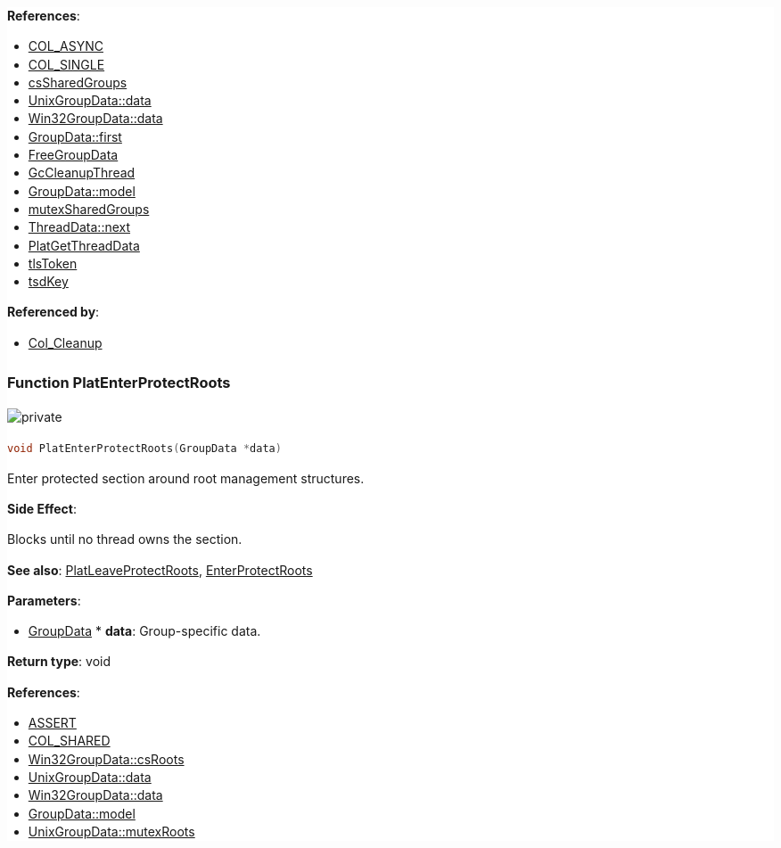 **References**:

* [COL\_ASYNC](colibri_8h.md#group__init_1ga74df35d99d8e8408a563ae5a23022b06)
* [COL\_SINGLE](colibri_8h.md#group__init_1gaaecbd3c0ddf9f5684b97db76e7338731)
* [csSharedGroups](col_win32_platform_8c.md#group__arch__win32_1ga9d35bc9adb94355be53942f7d5d281e9)
* [UnixGroupData::data](struct_unix_group_data.md#struct_unix_group_data_1ad7c37ae9b2b049edee188d6123ed1d02)
* [Win32GroupData::data](struct_win32_group_data.md#struct_win32_group_data_1a11d7fb8755fb30bd47bbefd8098ec489)
* [GroupData::first](struct_group_data.md#struct_group_data_1af58eb628d2c2bb11f4bfa161c7e93318)
* [FreeGroupData](col_unix_platform_8c.md#group__arch__unix_1ga721b5c30cbc3d79ced480bf39efcf5aa)
* [GcCleanupThread](col_gc_8c.md#group__gc_1gacbea8d94b2fdf7366fbe4ad8b8298a91)
* [GroupData::model](struct_group_data.md#struct_group_data_1a02daeab5df802e492019f1f17d3efde2)
* [mutexSharedGroups](col_unix_platform_8c.md#group__arch__unix_1gaa73b09c27d88ca5ea5da4687c10a8cbe)
* [ThreadData::next](struct_thread_data.md#struct_thread_data_1aee56668363c15f17454a3bab5f63b4a4)
* [PlatGetThreadData](col_unix_platform_8h.md#group__arch__unix_1ga6964b3c4d4787a9defb7aae57825d92c)
* [tlsToken](col_win32_platform_8c.md#group__arch__win32_1ga338377fedfe1571e9dd2118048a516c7)
* [tsdKey](col_unix_platform_8c.md#group__arch__unix_1gacfa4b2395a4c29a432e682bfbb407a35)

**Referenced by**:

* [Col\_Cleanup](colibri_8h.md#group__init_1gaaa7addef72eaac5fb58f6edb449fda75)

<a id="group__arch_1gaeb2b83a6cb4f1d38f1993fe221556bfa"></a>
### Function PlatEnterProtectRoots

![][private]

```cpp
void PlatEnterProtectRoots(GroupData *data)
```

Enter protected section around root management structures.

**Side Effect**:

Blocks until no thread owns the section.




**See also**: [PlatLeaveProtectRoots](col_unix_platform_8c.md#group__arch__unix_1gac35163168872326ce29c15c6df13d76a), [EnterProtectRoots](col_platform_8h.md#group__arch_1ga037203dea1294535ac25be8712d708d6)



**Parameters**:

* [GroupData](struct_group_data.md#struct_group_data) * **data**: Group-specific data.

**Return type**: void

**References**:

* [ASSERT](col_internal_8h.md#group__error_1gac22830a985e1daed0c9eadba8c6f606e)
* [COL\_SHARED](colibri_8h.md#group__init_1ga9df51b794beca985147399feb68a8734)
* [Win32GroupData::csRoots](struct_win32_group_data.md#struct_win32_group_data_1a6944a9302c4b18dfaa54a0a2d95e5f4d)
* [UnixGroupData::data](struct_unix_group_data.md#struct_unix_group_data_1ad7c37ae9b2b049edee188d6123ed1d02)
* [Win32GroupData::data](struct_win32_group_data.md#struct_win32_group_data_1a11d7fb8755fb30bd47bbefd8098ec489)
* [GroupData::model](struct_group_data.md#struct_group_data_1a02daeab5df802e492019f1f17d3efde2)
* [UnixGroupData::mutexRoots](struct_unix_group_data.md#struct_unix_group_data_1a38ea1e8080b000b915c65824cbed5692)


[public]: https://img.shields.io/badge/-public-brightgreen (public)
[C++]: https://img.shields.io/badge/language-C%2B%2B-blue (C++)
[private]: https://img.shields.io/badge/-private-red (private)
[Markdown]: https://img.shields.io/badge/language-Markdown-blue (Markdown)
[static]: https://img.shields.io/badge/-static-lightgrey (static)